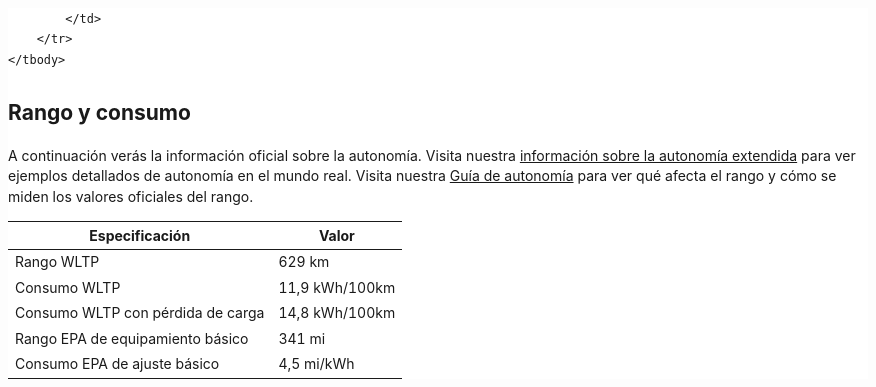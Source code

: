 			</td>
		</tr>
	</tbody>
</table>



## Rango y consumo

A continuación verás la información oficial sobre la autonomía. Visita nuestra [información sobre la autonomía extendida](../rangeandconsumption/) para ver ejemplos detallados de autonomía en el mundo real. Visita nuestra [Guía de autonomía](../../../../../guides/understandingrange/) para ver qué afecta el rango y cómo se miden los valores oficiales del rango.
<table class="table table-striped border">
	<thead>
			<tr>
			<th>
				Especificación
			</th>
			<th>
				Valor
			</th>
			</tr>
	</thead>
	<tbody>
		<tr>
			<td>
				Rango WLTP
			</td>
			<td>
				629 km
			</td>
		</tr>
		<tr>
			<td>
				Consumo WLTP
			</td>
			<td>
				11,9 kWh/100km
			</td>
		</tr>
		<tr>
			<td>
				Consumo WLTP con pérdida de carga
			</td>
			<td>
				14,8 kWh/100km
			</td>
		</tr>
		<tr>
			<td>
				Rango EPA de equipamiento básico
			</td>
			<td>
				341 mi
			</td>
		</tr>
		<tr>
			<td>
				Consumo EPA de ajuste básico
			</td>
			<td>
				4,5 mi/kWh
			</td>